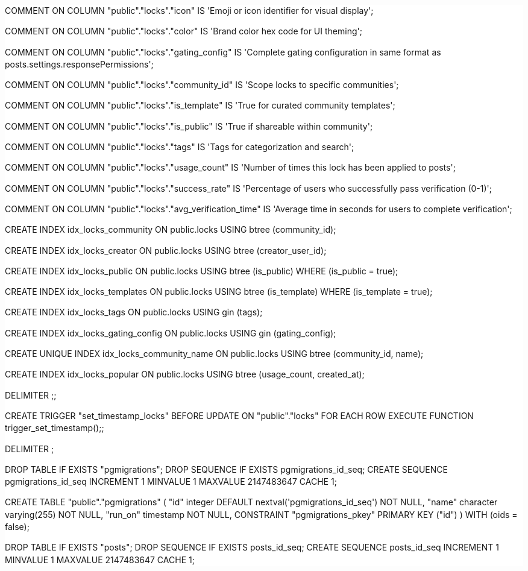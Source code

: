 COMMENT ON COLUMN "public"."locks"."icon" IS 'Emoji or icon identifier for visual display';

COMMENT ON COLUMN "public"."locks"."color" IS 'Brand color hex code for UI theming';

COMMENT ON COLUMN "public"."locks"."gating_config" IS 'Complete gating configuration in same format as posts.settings.responsePermissions';

COMMENT ON COLUMN "public"."locks"."community_id" IS 'Scope locks to specific communities';

COMMENT ON COLUMN "public"."locks"."is_template" IS 'True for curated community templates';

COMMENT ON COLUMN "public"."locks"."is_public" IS 'True if shareable within community';

COMMENT ON COLUMN "public"."locks"."tags" IS 'Tags for categorization and search';

COMMENT ON COLUMN "public"."locks"."usage_count" IS 'Number of times this lock has been applied to posts';

COMMENT ON COLUMN "public"."locks"."success_rate" IS 'Percentage of users who successfully pass verification (0-1)';

COMMENT ON COLUMN "public"."locks"."avg_verification_time" IS 'Average time in seconds for users to complete verification';

CREATE INDEX idx_locks_community ON public.locks USING btree (community_id);

CREATE INDEX idx_locks_creator ON public.locks USING btree (creator_user_id);

CREATE INDEX idx_locks_public ON public.locks USING btree (is_public) WHERE (is_public = true);

CREATE INDEX idx_locks_templates ON public.locks USING btree (is_template) WHERE (is_template = true);

CREATE INDEX idx_locks_tags ON public.locks USING gin (tags);

CREATE INDEX idx_locks_gating_config ON public.locks USING gin (gating_config);

CREATE UNIQUE INDEX idx_locks_community_name ON public.locks USING btree (community_id, name);

CREATE INDEX idx_locks_popular ON public.locks USING btree (usage_count, created_at);


DELIMITER ;;

CREATE TRIGGER "set_timestamp_locks" BEFORE UPDATE ON "public"."locks" FOR EACH ROW EXECUTE FUNCTION trigger_set_timestamp();;

DELIMITER ;

DROP TABLE IF EXISTS "pgmigrations";
DROP SEQUENCE IF EXISTS pgmigrations_id_seq;
CREATE SEQUENCE pgmigrations_id_seq INCREMENT 1 MINVALUE 1 MAXVALUE 2147483647 CACHE 1;

CREATE TABLE "public"."pgmigrations" (
    "id" integer DEFAULT nextval('pgmigrations_id_seq') NOT NULL,
    "name" character varying(255) NOT NULL,
    "run_on" timestamp NOT NULL,
    CONSTRAINT "pgmigrations_pkey" PRIMARY KEY ("id")
) WITH (oids = false);


DROP TABLE IF EXISTS "posts";
DROP SEQUENCE IF EXISTS posts_id_seq;
CREATE SEQUENCE posts_id_seq INCREMENT 1 MINVALUE 1 MAXVALUE 2147483647 CACHE 1;
